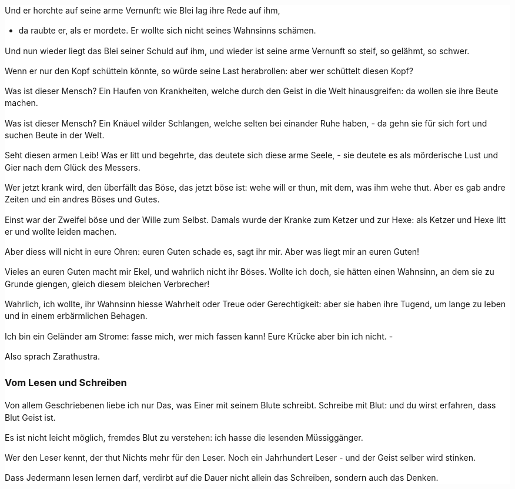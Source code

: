 Und er horchte auf seine arme Vernunft: wie Blei lag ihre Rede auf ihm,
- da raubte er, als er mordete. Er wollte sich nicht seines Wahnsinns
schämen.

Und nun wieder liegt das Blei seiner Schuld auf ihm, und wieder ist
seine arme Vernunft so steif, so gelähmt, so schwer.

Wenn er nur den Kopf schütteln könnte, so würde seine Last herabrollen:
aber wer schüttelt diesen Kopf?

Was ist dieser Mensch? Ein Haufen von Krankheiten, welche durch den
Geist in die Welt hinausgreifen: da wollen sie ihre Beute machen.

Was ist dieser Mensch? Ein Knäuel wilder Schlangen, welche selten bei
einander Ruhe haben, - da gehn sie für sich fort und suchen Beute in der
Welt.

Seht diesen armen Leib! Was er litt und begehrte, das deutete sich diese
arme Seele, - sie deutete es als mörderische Lust und Gier nach dem
Glück des Messers.

Wer jetzt krank wird, den überfällt das Böse, das jetzt böse ist: wehe
will er thun, mit dem, was ihm wehe thut. Aber es gab andre Zeiten und
ein andres Böses und Gutes.

Einst war der Zweifel böse und der Wille zum Selbst. Damals wurde der
Kranke zum Ketzer und zur Hexe: als Ketzer und Hexe litt er und wollte
leiden machen.

Aber diess will nicht in eure Ohren: euren Guten schade es, sagt ihr
mir. Aber was liegt mir an euren Guten!

Vieles an euren Guten macht mir Ekel, und wahrlich nicht ihr Böses.
Wollte ich doch, sie hätten einen Wahnsinn, an dem sie zu Grunde
giengen, gleich diesem bleichen Verbrecher!

Wahrlich, ich wollte, ihr Wahnsinn hiesse Wahrheit oder Treue oder
Gerechtigkeit: aber sie haben ihre Tugend, um lange zu leben und in
einem erbärmlichen Behagen.

Ich bin ein Geländer am Strome: fasse mich, wer mich fassen kann! Eure
Krücke aber bin ich nicht. -

Also sprach Zarathustra.

### Vom Lesen und Schreiben

Von allem Geschriebenen liebe ich nur Das, was Einer mit seinem Blute
schreibt. Schreibe mit Blut: und du wirst erfahren, dass Blut Geist ist.

Es ist nicht leicht möglich, fremdes Blut zu verstehen: ich hasse die
lesenden Müssiggänger.

Wer den Leser kennt, der thut Nichts mehr für den Leser. Noch ein
Jahrhundert Leser - und der Geist selber wird stinken.

Dass Jedermann lesen lernen darf, verdirbt auf die Dauer nicht allein
das Schreiben, sondern auch das Denken.
